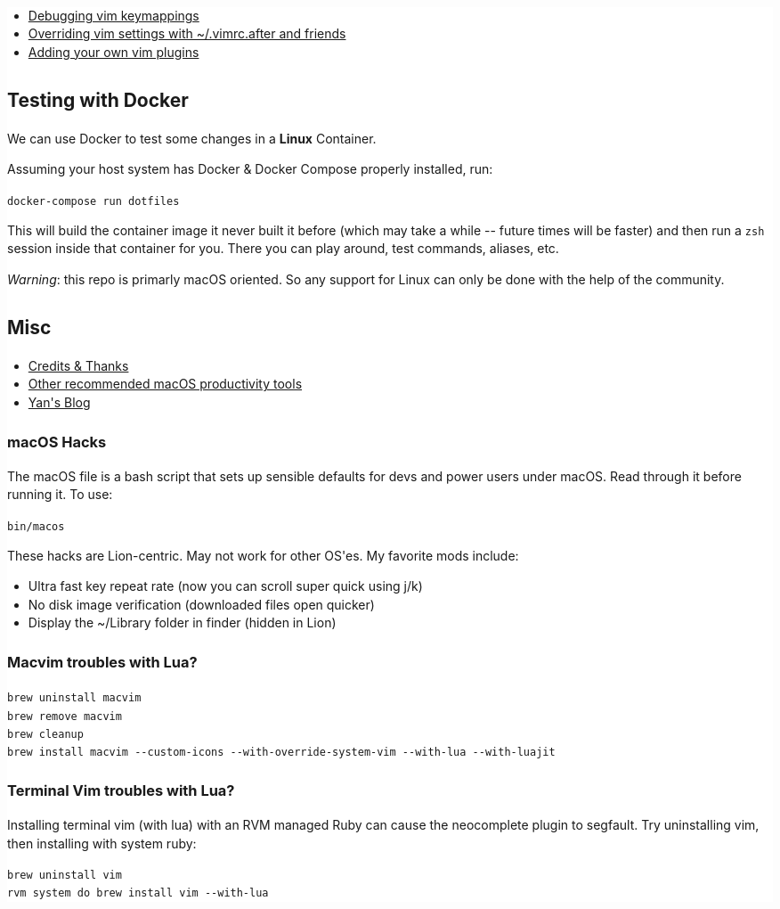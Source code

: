 * [Debugging vim keymappings](doc/vim/keymaps.md)
* [Overriding vim settings with ~/.vimrc.after and friends](doc/vim/override.md)
* [Adding your own vim plugins](doc/vim/manage_plugins.md)

## Testing with Docker

We can use Docker to test some changes in a **Linux** Container.

Assuming your host system has Docker & Docker Compose properly installed, run:

    docker-compose run dotfiles

This will build the container image it never built it before (which may take a while -- future times will be faster) and then run a `zsh` session inside that container for you.
There you can play around, test commands, aliases, etc.

*Warning*: this repo is primarly macOS oriented. So any support for Linux can only be done with the help of the community.


## Misc

* [Credits & Thanks](doc/credits.md)
* [Other recommended macOS productivity tools](doc/macos_tools.md)
* [Yan's Blog](https://yanpritzker.com)

### macOS Hacks

The macOS file is a bash script that sets up sensible defaults for devs and power users
under macOS. Read through it before running it. To use:

    bin/macos

These hacks are Lion-centric. May not work for other OS'es. My favorite mods include:

  * Ultra fast key repeat rate (now you can scroll super quick using j/k)
  * No disk image verification (downloaded files open quicker)
  * Display the ~/Library folder in finder (hidden in Lion)

### Macvim troubles with Lua?
```
brew uninstall macvim
brew remove macvim
brew cleanup
brew install macvim --custom-icons --with-override-system-vim --with-lua --with-luajit
```

### Terminal Vim troubles with Lua?
Installing terminal vim (with lua) with an RVM managed Ruby can cause the neocomplete plugin to segfault. Try uninstalling vim, then installing with system ruby:

```
brew uninstall vim
rvm system do brew install vim --with-lua
```
